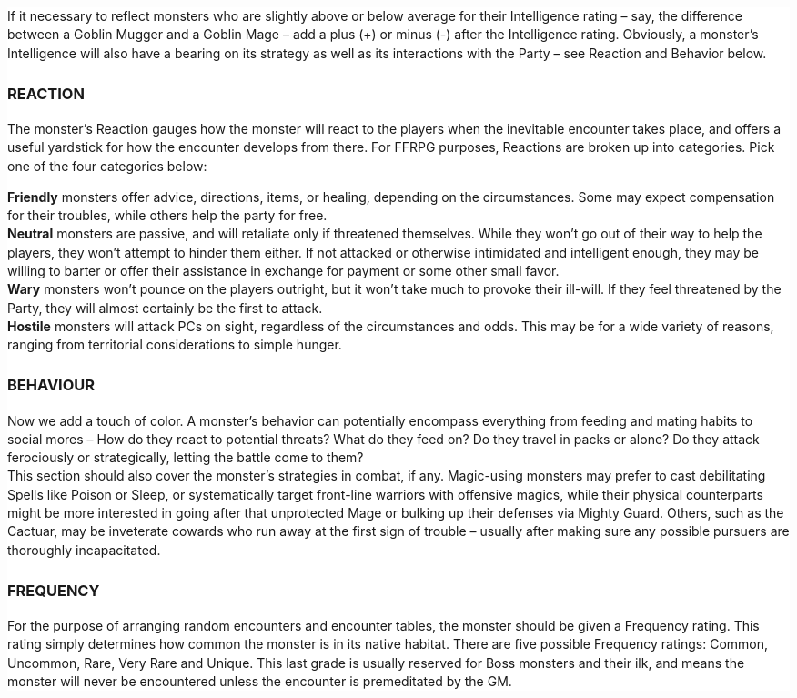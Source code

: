 If it necessary to reflect monsters who are slightly above or below
average for their Intelligence rating – say, the difference between a
Goblin Mugger and a Goblin Mage – add a plus (+) or minus (-)
after the Intelligence rating. Obviously, a monster’s Intelligence will
also have a bearing on its strategy as well as its interactions with
the Party – see Reaction and Behavior below.

### REACTION
The monster’s Reaction gauges how the monster will react to the
players when the inevitable encounter takes place, and offers a
useful yardstick for how the encounter develops from there.
For FFRPG purposes, Reactions are broken up into categories. Pick
one of the four categories below:

**Friendly** monsters offer advice, directions, items, or healing,
depending on the circumstances. Some may expect compensation
for their troubles, while others help the party for free.  
**Neutral** monsters are passive, and will retaliate only if threatened
themselves. While they won’t go out of their way to help the players,
they won’t attempt to hinder them either. If not attacked or
otherwise intimidated and intelligent enough, they may be willing to
barter or offer their assistance in exchange for payment or some
other small favor.  
**Wary** monsters won’t pounce on the players outright, but it won’t
take much to provoke their ill-will. If they feel threatened by the
Party, they will almost certainly be the first to attack.  
**Hostile** monsters will attack PCs on sight, regardless of the
circumstances and odds. This may be for a wide variety of reasons,
ranging from territorial considerations to simple hunger.  

### BEHAVIOUR
Now we add a touch of color. A monster’s behavior can potentially
encompass everything from feeding and mating habits to social
mores – How do they react to potential threats? What do they feed
on? Do they travel in packs or alone? Do they attack ferociously or
strategically, letting the battle come to them?  
This section should also cover the monster’s strategies in
combat, if any. Magic-using monsters may prefer to cast debilitating
Spells like Poison or Sleep, or systematically target front-line
warriors with offensive magics, while their physical counterparts
might be more interested in going after that unprotected Mage or
bulking up their defenses via Mighty Guard. Others, such as the
Cactuar, may be inveterate cowards who run away at the first sign
of trouble – usually after making sure any possible pursuers are
thoroughly incapacitated.

### FREQUENCY
For the purpose of arranging random encounters and encounter
tables, the monster should be given a Frequency rating. This rating
simply determines how common the monster is in its native habitat.
There are five possible Frequency ratings: Common, Uncommon,
Rare, Very Rare and Unique. This last grade is usually reserved for
Boss monsters and their ilk, and means the monster will never be
encountered unless the encounter is premeditated by the GM.
